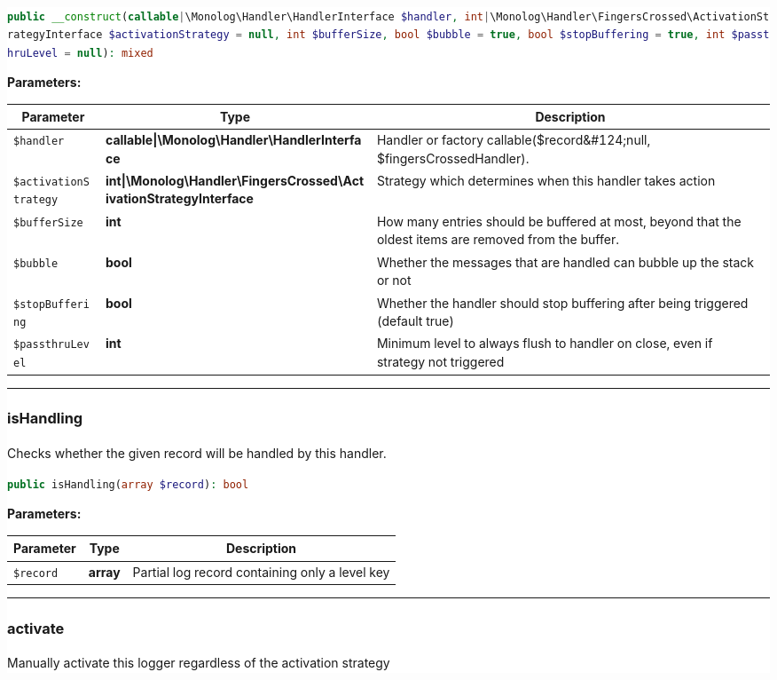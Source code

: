 

```php
public __construct(callable|\Monolog\Handler\HandlerInterface $handler, int|\Monolog\Handler\FingersCrossed\ActivationStrategyInterface $activationStrategy = null, int $bufferSize, bool $bubble = true, bool $stopBuffering = true, int $passthruLevel = null): mixed
```








**Parameters:**

| Parameter | Type | Description |
|-----------|------|-------------|
| `$handler` | **callable&#124;\Monolog\Handler\HandlerInterface** | Handler or factory callable($record&amp;#124;null, $fingersCrossedHandler). |
| `$activationStrategy` | **int&#124;\Monolog\Handler\FingersCrossed\ActivationStrategyInterface** | Strategy which determines when this handler takes action |
| `$bufferSize` | **int** | How many entries should be buffered at most, beyond that the oldest items are removed from the buffer. |
| `$bubble` | **bool** | Whether the messages that are handled can bubble up the stack or not |
| `$stopBuffering` | **bool** | Whether the handler should stop buffering after being triggered (default true) |
| `$passthruLevel` | **int** | Minimum level to always flush to handler on close, even if strategy not triggered |




***

### isHandling

Checks whether the given record will be handled by this handler.

```php
public isHandling(array $record): bool
```








**Parameters:**

| Parameter | Type | Description |
|-----------|------|-------------|
| `$record` | **array** | Partial log record containing only a level key |




***

### activate

Manually activate this logger regardless of the activation strategy
